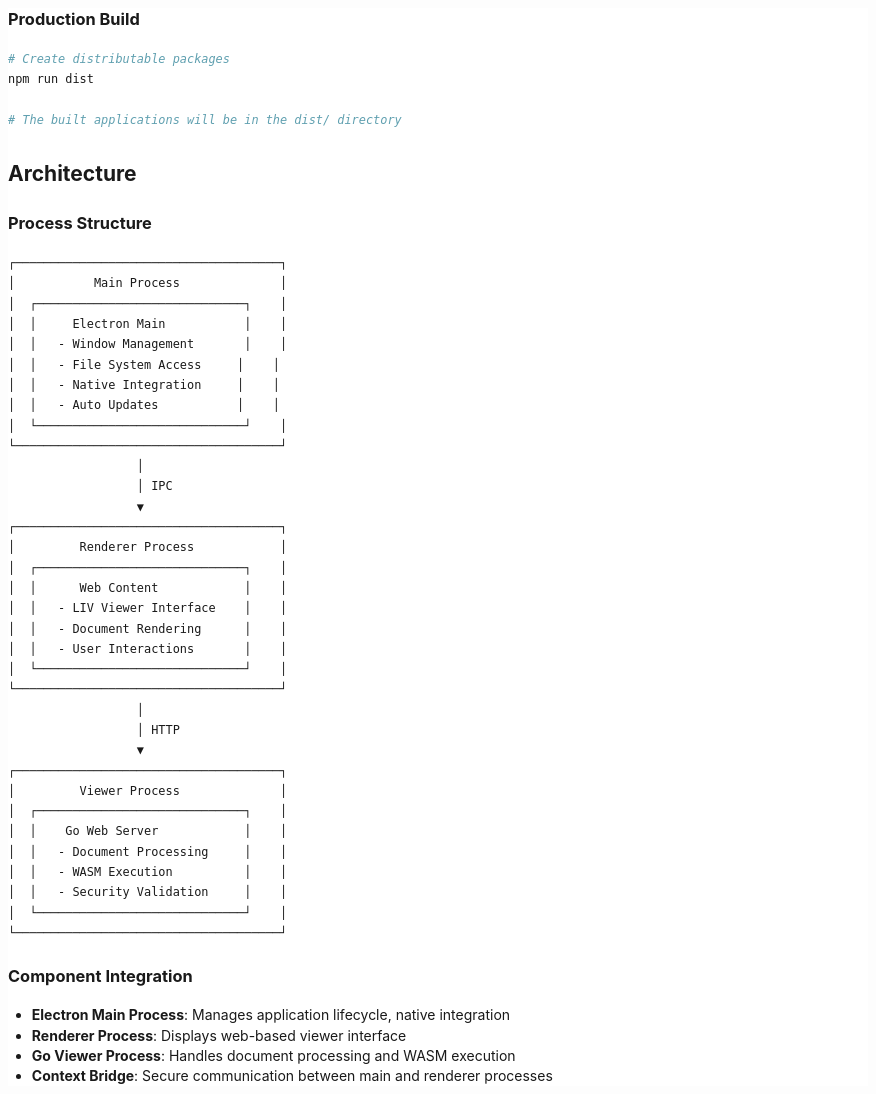 ### Production Build

```bash
# Create distributable packages
npm run dist

# The built applications will be in the dist/ directory
```

## Architecture

### Process Structure
```
┌─────────────────────────────────────┐
│           Main Process              │
│  ┌─────────────────────────────┐    │
│  │     Electron Main           │    │
│  │   - Window Management       │    │
│  │   - File System Access     │    │
│  │   - Native Integration     │    │
│  │   - Auto Updates           │    │
│  └─────────────────────────────┘    │
└─────────────────────────────────────┘
                  │
                  │ IPC
                  ▼
┌─────────────────────────────────────┐
│         Renderer Process            │
│  ┌─────────────────────────────┐    │
│  │      Web Content            │    │
│  │   - LIV Viewer Interface    │    │
│  │   - Document Rendering      │    │
│  │   - User Interactions       │    │
│  └─────────────────────────────┘    │
└─────────────────────────────────────┘
                  │
                  │ HTTP
                  ▼
┌─────────────────────────────────────┐
│         Viewer Process              │
│  ┌─────────────────────────────┐    │
│  │    Go Web Server            │    │
│  │   - Document Processing     │    │
│  │   - WASM Execution          │    │
│  │   - Security Validation     │    │
│  └─────────────────────────────┘    │
└─────────────────────────────────────┘
```

### Component Integration
- **Electron Main Process**: Manages application lifecycle, native integration
- **Renderer Process**: Displays web-based viewer interface
- **Go Viewer Process**: Handles document processing and WASM execution
- **Context Bridge**: Secure communication between main and renderer processes
